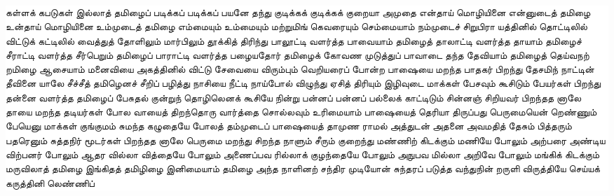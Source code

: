 கள்ளக் கபடுகள் இல்லாத் தமிழைப்
படிக்கப் படிக்கப் பயனே தந்து
குடிக்கக் குடிக்கக் குறையா அமுதை
என்தாய் மொழியினை என்னுடைத் தமிழை
உன்தாய் மொழியினை உம்முடைத் தமிழை
எம்மையும் உம்மையும் மற்றுமிங் கெவரையும்
செம்மையாம் நம்முடைச் சிறுபிரா யத்தினில்
தொட்டிலில் விட்டுக் கட்டிலில் வைத்துத்
தோளிலும் மார்பிலும் தூக்கித் திரிந்து
பாலூட்டி வளர்த்த பாவையாம் தமிழைத்
தாலாட்டி வளர்த்த தாயாம் தமிழைச்
சீராட்டி வளர்த்த சீர்பெறும் தமிழைப்
பாராட்டி வளர்த்த பழையதோர் தமிழைக்
கோவண முடுத்துப் பாவாடை தந்த
தேவியாம் தமிழைத் தெய்வநற் றமிழை
ஆசையாம் மனைவியை அகத்தினில் விட்டு
சேவையை விரும்பும் வெறியரைப் போன்ற
பாஷையை மறந்த பாதகர் பிறந்து
தேசமிந் நாட்டின் தீவினை யாலே
சீச்சீத் தமிழெனச் சீறிப் பழித்து
நாசியை நீட்டி நாய்போல் விழுந்து
ஏசித் திரியும் இழிவுடை மாக்கள்
பேசவும் கூசிடும் பேயர்கள் பிறந்து
தன்னை வளர்த்த தமிழைப் பேசுதல்
குன்றுந் தொழிலெனக் கூசியே நின்று
பன்னப் பன்னப் பல்லைக் காட்டிடும்
சின்னஞ் சிறியவர் பிறந்தத னாலே
தாயை மறந்த தடியர்கள் போல
வாயைத் திறந்தொரு வார்த்தை சொல்லவும்
உரிமையாம் பாஷையைத் தெரியா திருப்பது
பெருமையென் றெண்ணும் பேயெனு மாக்கள்
குங்குமம் சுமந்த கழுதையே போலத்
தம்முடைப் பாஷையைத் தாமுண ராமல்
அத்துடன் அதனை அவமதித் தேசும்
பித்தரும் பதரெனும் சுத்தநிர் மூடர்கள்
பிறந்தத னாலே பெருமை மறந்து
சிறந்த நாளும் சீரும் குறைந்து
மண்ணிற் கிடக்கும் மணியே போலும்
அற்பரை அண்டிய விற்பனர் போலும்
ஆதர வில்லா வித்தையே போலும்
அணைப்பவ ரில்லாக் குழந்தையே போலும்
அநுபவ மில்லா அறிவே போலும்
மங்கிக் கிடக்கும் மருவிலாத் தமிழை
இங்கிதத் தமிழிழை இனிமையாம் தமிழை
அந்த நாளினற் சந்திர முடியோன்
சுந்தரப் படுத்த வந்துநின் றருளி
விருத்தியே செய்யக் கருத்தினி லெண்ணிப்
